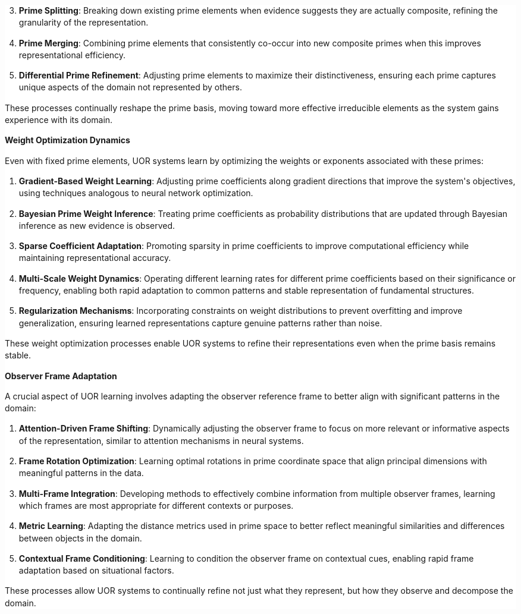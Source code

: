3. **Prime Splitting**: Breaking down existing prime elements when evidence suggests they are actually composite, refining the granularity of the representation.

4. **Prime Merging**: Combining prime elements that consistently co-occur into new composite primes when this improves representational efficiency.

5. **Differential Prime Refinement**: Adjusting prime elements to maximize their distinctiveness, ensuring each prime captures unique aspects of the domain not represented by others.

These processes continually reshape the prime basis, moving toward more effective irreducible elements as the system gains experience with its domain.

**Weight Optimization Dynamics**

Even with fixed prime elements, UOR systems learn by optimizing the weights or exponents associated with these primes:

1. **Gradient-Based Weight Learning**: Adjusting prime coefficients along gradient directions that improve the system's objectives, using techniques analogous to neural network optimization.

2. **Bayesian Prime Weight Inference**: Treating prime coefficients as probability distributions that are updated through Bayesian inference as new evidence is observed.

3. **Sparse Coefficient Adaptation**: Promoting sparsity in prime coefficients to improve computational efficiency while maintaining representational accuracy.

4. **Multi-Scale Weight Dynamics**: Operating different learning rates for different prime coefficients based on their significance or frequency, enabling both rapid adaptation to common patterns and stable representation of fundamental structures.

5. **Regularization Mechanisms**: Incorporating constraints on weight distributions to prevent overfitting and improve generalization, ensuring learned representations capture genuine patterns rather than noise.

These weight optimization processes enable UOR systems to refine their representations even when the prime basis remains stable.

**Observer Frame Adaptation**

A crucial aspect of UOR learning involves adapting the observer reference frame to better align with significant patterns in the domain:

1. **Attention-Driven Frame Shifting**: Dynamically adjusting the observer frame to focus on more relevant or informative aspects of the representation, similar to attention mechanisms in neural systems.

2. **Frame Rotation Optimization**: Learning optimal rotations in prime coordinate space that align principal dimensions with meaningful patterns in the data.

3. **Multi-Frame Integration**: Developing methods to effectively combine information from multiple observer frames, learning which frames are most appropriate for different contexts or purposes.

4. **Metric Learning**: Adapting the distance metrics used in prime space to better reflect meaningful similarities and differences between objects in the domain.

5. **Contextual Frame Conditioning**: Learning to condition the observer frame on contextual cues, enabling rapid frame adaptation based on situational factors.

These processes allow UOR systems to continually refine not just what they represent, but how they observe and decompose the domain.
